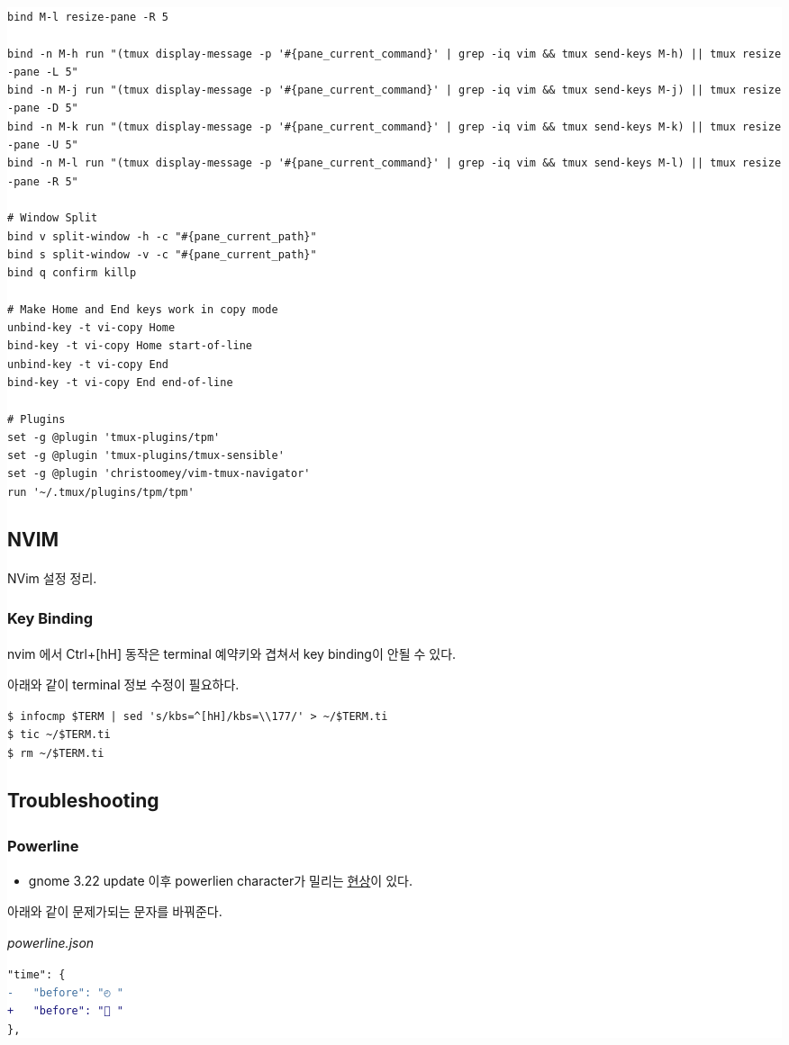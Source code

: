 ```
bind M-l resize-pane -R 5

bind -n M-h run "(tmux display-message -p '#{pane_current_command}' | grep -iq vim && tmux send-keys M-h) || tmux resize-pane -L 5"
bind -n M-j run "(tmux display-message -p '#{pane_current_command}' | grep -iq vim && tmux send-keys M-j) || tmux resize-pane -D 5"
bind -n M-k run "(tmux display-message -p '#{pane_current_command}' | grep -iq vim && tmux send-keys M-k) || tmux resize-pane -U 5"
bind -n M-l run "(tmux display-message -p '#{pane_current_command}' | grep -iq vim && tmux send-keys M-l) || tmux resize-pane -R 5"

# Window Split
bind v split-window -h -c "#{pane_current_path}"
bind s split-window -v -c "#{pane_current_path}"
bind q confirm killp

# Make Home and End keys work in copy mode
unbind-key -t vi-copy Home
bind-key -t vi-copy Home start-of-line
unbind-key -t vi-copy End
bind-key -t vi-copy End end-of-line

# Plugins
set -g @plugin 'tmux-plugins/tpm'
set -g @plugin 'tmux-plugins/tmux-sensible'
set -g @plugin 'christoomey/vim-tmux-navigator'
run '~/.tmux/plugins/tpm/tpm'
```

## NVIM
NVim 설정 정리.

### Key Binding
nvim 에서 Ctrl+[hH] 동작은 terminal 예약키와 겹쳐서 key binding이 안될 수 있다.

아래와 같이 terminal 정보 수정이 필요하다.
```
$ infocmp $TERM | sed 's/kbs=^[hH]/kbs=\\177/' > ~/$TERM.ti
$ tic ~/$TERM.ti
$ rm ~/$TERM.ti
```

## Troubleshooting
### Powerline
* gnome 3.22 update 이후 powerlien character가 밀리는 [현상](https://github.com/powerline/powerline/issues/1652)이 있다.

아래와 같이 문제가되는 문자를 바꿔준다.

_powerline.json_
```diff
"time": {
-   "before": "◴ "
+   "before": " "
},
```

